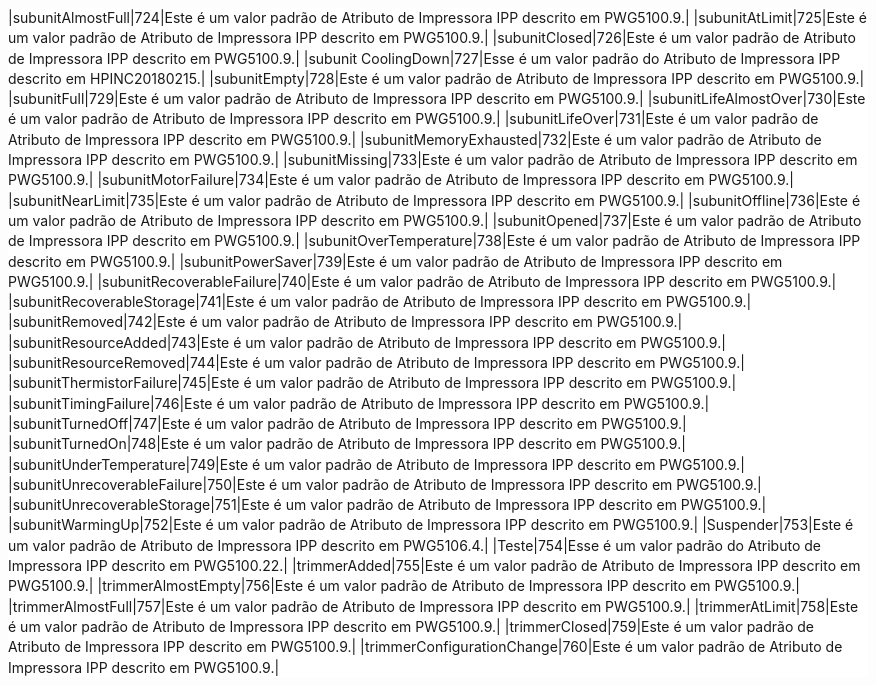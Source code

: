 |subunitAlmostFull|724|Este é um valor padrão de Atributo de Impressora IPP descrito em PWG5100.9.|
|subunitAtLimit|725|Este é um valor padrão de Atributo de Impressora IPP descrito em PWG5100.9.|
|subunitClosed|726|Este é um valor padrão de Atributo de Impressora IPP descrito em PWG5100.9.|
|subunit CoolingDown|727|Esse é um valor padrão do Atributo de Impressora IPP descrito em HPINC20180215.|
|subunitEmpty|728|Este é um valor padrão de Atributo de Impressora IPP descrito em PWG5100.9.|
|subunitFull|729|Este é um valor padrão de Atributo de Impressora IPP descrito em PWG5100.9.|
|subunitLifeAlmostOver|730|Este é um valor padrão de Atributo de Impressora IPP descrito em PWG5100.9.|
|subunitLifeOver|731|Este é um valor padrão de Atributo de Impressora IPP descrito em PWG5100.9.|
|subunitMemoryExhausted|732|Este é um valor padrão de Atributo de Impressora IPP descrito em PWG5100.9.|
|subunitMissing|733|Este é um valor padrão de Atributo de Impressora IPP descrito em PWG5100.9.|
|subunitMotorFailure|734|Este é um valor padrão de Atributo de Impressora IPP descrito em PWG5100.9.|
|subunitNearLimit|735|Este é um valor padrão de Atributo de Impressora IPP descrito em PWG5100.9.|
|subunitOffline|736|Este é um valor padrão de Atributo de Impressora IPP descrito em PWG5100.9.|
|subunitOpened|737|Este é um valor padrão de Atributo de Impressora IPP descrito em PWG5100.9.|
|subunitOverTemperature|738|Este é um valor padrão de Atributo de Impressora IPP descrito em PWG5100.9.|
|subunitPowerSaver|739|Este é um valor padrão de Atributo de Impressora IPP descrito em PWG5100.9.|
|subunitRecoverableFailure|740|Este é um valor padrão de Atributo de Impressora IPP descrito em PWG5100.9.|
|subunitRecoverableStorage|741|Este é um valor padrão de Atributo de Impressora IPP descrito em PWG5100.9.|
|subunitRemoved|742|Este é um valor padrão de Atributo de Impressora IPP descrito em PWG5100.9.|
|subunitResourceAdded|743|Este é um valor padrão de Atributo de Impressora IPP descrito em PWG5100.9.|
|subunitResourceRemoved|744|Este é um valor padrão de Atributo de Impressora IPP descrito em PWG5100.9.|
|subunitThermistorFailure|745|Este é um valor padrão de Atributo de Impressora IPP descrito em PWG5100.9.|
|subunitTimingFailure|746|Este é um valor padrão de Atributo de Impressora IPP descrito em PWG5100.9.|
|subunitTurnedOff|747|Este é um valor padrão de Atributo de Impressora IPP descrito em PWG5100.9.|
|subunitTurnedOn|748|Este é um valor padrão de Atributo de Impressora IPP descrito em PWG5100.9.|
|subunitUnderTemperature|749|Este é um valor padrão de Atributo de Impressora IPP descrito em PWG5100.9.|
|subunitUnrecoverableFailure|750|Este é um valor padrão de Atributo de Impressora IPP descrito em PWG5100.9.|
|subunitUnrecoverableStorage|751|Este é um valor padrão de Atributo de Impressora IPP descrito em PWG5100.9.|
|subunitWarmingUp|752|Este é um valor padrão de Atributo de Impressora IPP descrito em PWG5100.9.|
|Suspender|753|Este é um valor padrão de Atributo de Impressora IPP descrito em PWG5106.4.|
|Teste|754|Esse é um valor padrão do Atributo de Impressora IPP descrito em PWG5100.22.|
|trimmerAdded|755|Este é um valor padrão de Atributo de Impressora IPP descrito em PWG5100.9.|
|trimmerAlmostEmpty|756|Este é um valor padrão de Atributo de Impressora IPP descrito em PWG5100.9.|
|trimmerAlmostFull|757|Este é um valor padrão de Atributo de Impressora IPP descrito em PWG5100.9.|
|trimmerAtLimit|758|Este é um valor padrão de Atributo de Impressora IPP descrito em PWG5100.9.|
|trimmerClosed|759|Este é um valor padrão de Atributo de Impressora IPP descrito em PWG5100.9.|
|trimmerConfigurationChange|760|Este é um valor padrão de Atributo de Impressora IPP descrito em PWG5100.9.|
